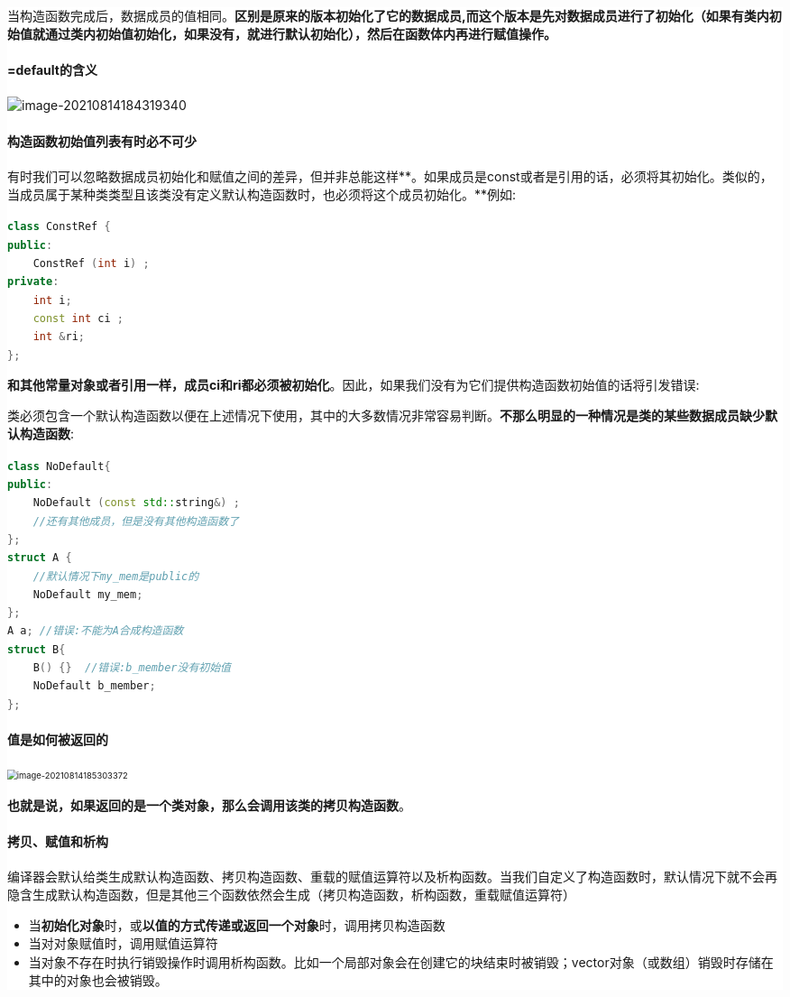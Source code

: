 当构造函数完成后，数据成员的值相同。**区别是原来的版本初始化了它的数据成员,而这个版本是先对数据成员进行了初始化（如果有类内初始值就通过类内初始值初始化，如果没有，就进行默认初始化），然后在函数体内再进行赋值操作。**

#### =default的含义

![image-20210814184319340](https://raw.githubusercontent.com/BoL0150/image2/master/image-20210814184319340.png)

#### 构造函数初始值列表有时必不可少
有时我们可以忽略数据成员初始化和赋值之间的差异，但并非总能这样**。如果成员是const或者是引用的话，必须将其初始化。类似的，当成员属于某种类类型且该类没有定义默认构造函数时，也必须将这个成员初始化。**例如:

```c++
class ConstRef {
public:
	ConstRef (int i) ;
private:
	int i;
	const int ci ;
	int &ri;
};
```

**和其他常量对象或者引用一样，成员ci和ri都必须被初始化**。因此，如果我们没有为它们提供构造函数初始值的话将引发错误: 

类必须包含一个默认构造函数以便在上述情况下使用，其中的大多数情况非常容易判断。**不那么明显的一种情况是类的某些数据成员缺少默认构造函数**:

```c++
class NoDefault{
public:
	NoDefault (const std::string&) ;
	//还有其他成员，但是没有其他构造函数了
};
struct A {
	//默认情况下my_mem是public的
	NoDefault my_mem;
};
A a; //错误:不能为A合成构造函数
struct B{
	B() {}	//错误:b_member没有初始值
	NoDefault b_member;
};
```

#### 值是如何被返回的

<img src="https://raw.githubusercontent.com/BoL0150/image2/master/image-20210814185303372.png" alt="image-20210814185303372" style="zoom:67%;" />

**也就是说，如果返回的是一个类对象，那么会调用该类的拷贝构造函数**。

#### 拷贝、赋值和析构

编译器会默认给类生成默认构造函数、拷贝构造函数、重载的赋值运算符以及析构函数。当我们自定义了构造函数时，默认情况下就不会再隐含生成默认构造函数，但是其他三个函数依然会生成（拷贝构造函数，析构函数，重载赋值运算符）

- 当**初始化对象**时，或**以值的方式传递或返回一个对象**时，调用拷贝构造函数
- 当对对象赋值时，调用赋值运算符
- 当对象不存在时执行销毁操作时调用析构函数。比如一个局部对象会在创建它的块结束时被销毁；vector对象（或数组）销毁时存储在其中的对象也会被销毁。
